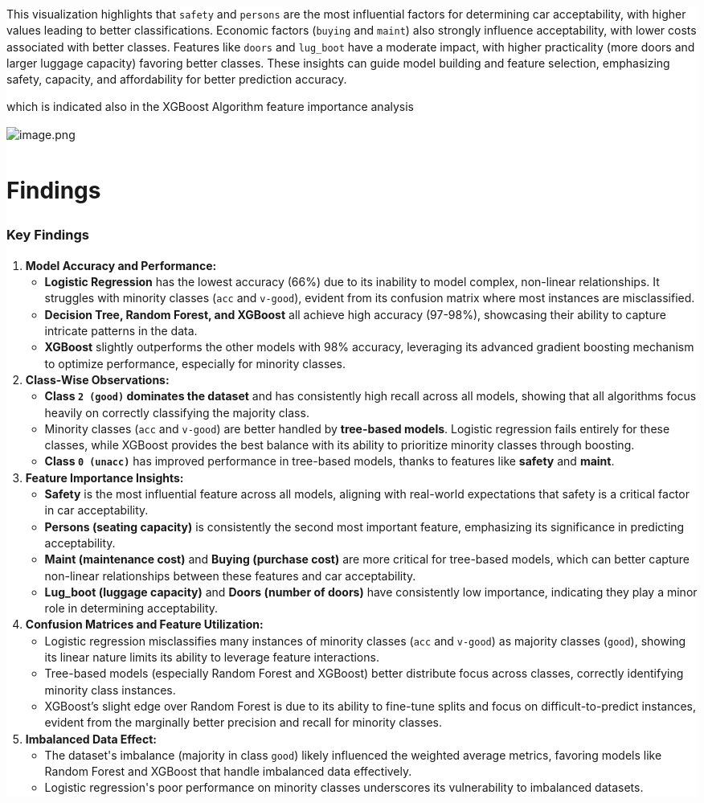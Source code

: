 
This visualization highlights that `safety` and `persons` are the most influential factors for determining car acceptability, with higher values leading to better classifications. Economic factors (`buying` and `maint`) also strongly influence acceptability, with lower costs associated with better classes. Features like `doors` and `lug_boot` have a moderate impact, with higher practicality (more doors and larger luggage capacity) favoring better classes. These insights can guide model building and feature selection, emphasizing safety, capacity, and affordability for better prediction accuracy.

which is indicated also in the XGBoost Algorithm feature importance analysis 

![image.png](image%2018.png)

# Findings

### **Key Findings**

1. **Model Accuracy and Performance:**
    - **Logistic Regression** has the lowest accuracy (66%) due to its inability to model complex, non-linear relationships. It struggles with minority classes (`acc` and `v-good`), evident from its confusion matrix where most instances are misclassified.
    - **Decision Tree, Random Forest, and XGBoost** all achieve high accuracy (97-98%), showcasing their ability to capture intricate patterns in the data.
    - **XGBoost** slightly outperforms the other models with 98% accuracy, leveraging its advanced gradient boosting mechanism to optimize performance, especially for minority classes.
2. **Class-Wise Observations:**
    - **Class `2 (good)` dominates the dataset** and has consistently high recall across all models, showing that all algorithms focus heavily on correctly classifying the majority class.
    - Minority classes (`acc` and `v-good`) are better handled by **tree-based models**. Logistic regression fails entirely for these classes, while XGBoost provides the best balance with its ability to prioritize minority classes through boosting.
    - **Class `0 (unacc)`** has improved performance in tree-based models, thanks to features like **safety** and **maint**.
3. **Feature Importance Insights:**
    - **Safety** is the most influential feature across all models, aligning with real-world expectations that safety is a critical factor in car acceptability.
    - **Persons (seating capacity)** is consistently the second most important feature, emphasizing its significance in predicting acceptability.
    - **Maint (maintenance cost)** and **Buying (purchase cost)** are more critical for tree-based models, which can better capture non-linear relationships between these features and car acceptability.
    - **Lug_boot (luggage capacity)** and **Doors (number of doors)** have consistently low importance, indicating they play a minor role in determining acceptability.
4. **Confusion Matrices and Feature Utilization:**
    - Logistic regression misclassifies many instances of minority classes (`acc` and `v-good`) as majority classes (`good`), showing its linear nature limits its ability to leverage feature interactions.
    - Tree-based models (especially Random Forest and XGBoost) better distribute focus across classes, correctly identifying minority class instances.
    - XGBoost’s slight edge over Random Forest is due to its ability to fine-tune splits and focus on difficult-to-predict instances, evident from the marginally better precision and recall for minority classes.
5. **Imbalanced Data Effect:**
    - The dataset's imbalance (majority in class `good`) likely influenced the weighted average metrics, favoring models like Random Forest and XGBoost that handle imbalanced data effectively.
    - Logistic regression's poor performance on minority classes underscores its vulnerability to imbalanced datasets.
